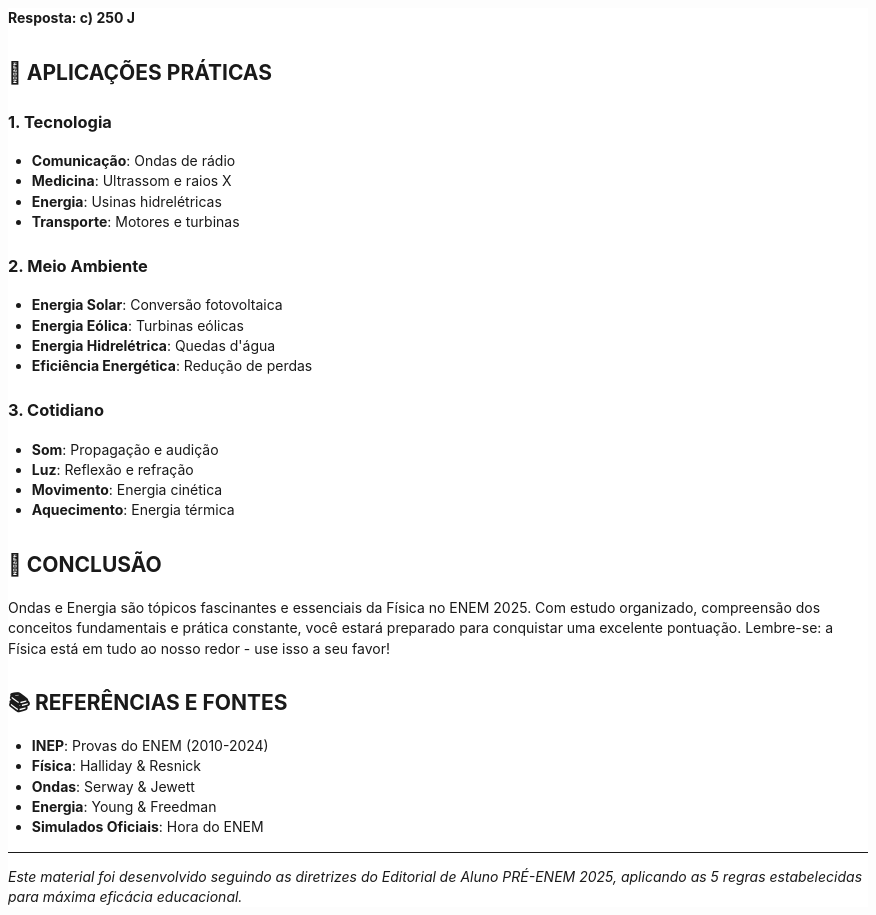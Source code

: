 **Resposta: c) 250 J**

## 🎯 **APLICAÇÕES PRÁTICAS**

### **1. Tecnologia**
- **Comunicação**: Ondas de rádio
- **Medicina**: Ultrassom e raios X
- **Energia**: Usinas hidrelétricas
- **Transporte**: Motores e turbinas

### **2. Meio Ambiente**
- **Energia Solar**: Conversão fotovoltaica
- **Energia Eólica**: Turbinas eólicas
- **Energia Hidrelétrica**: Quedas d'água
- **Eficiência Energética**: Redução de perdas

### **3. Cotidiano**
- **Som**: Propagação e audição
- **Luz**: Reflexão e refração
- **Movimento**: Energia cinética
- **Aquecimento**: Energia térmica

## 🎯 **CONCLUSÃO**

Ondas e Energia são tópicos fascinantes e essenciais da Física no ENEM 2025. Com estudo organizado, compreensão dos conceitos fundamentais e prática constante, você estará preparado para conquistar uma excelente pontuação. Lembre-se: a Física está em tudo ao nosso redor - use isso a seu favor!

## 📚 **REFERÊNCIAS E FONTES**

- **INEP**: Provas do ENEM (2010-2024)
- **Física**: Halliday & Resnick
- **Ondas**: Serway & Jewett
- **Energia**: Young & Freedman
- **Simulados Oficiais**: Hora do ENEM

---

*Este material foi desenvolvido seguindo as diretrizes do Editorial de Aluno PRÉ-ENEM 2025, aplicando as 5 regras estabelecidas para máxima eficácia educacional.*
